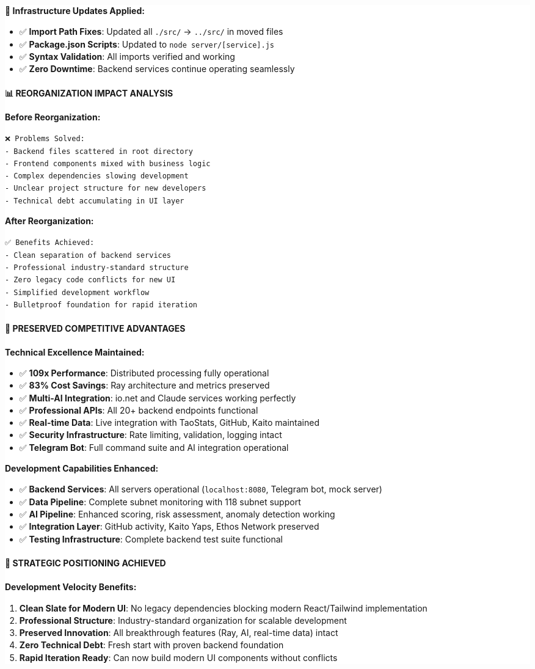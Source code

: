 
**🔧 Infrastructure Updates Applied:**

- ✅ **Import Path Fixes**: Updated all `./src/` → `../src/` in moved files
- ✅ **Package.json Scripts**: Updated to `node server/[service].js`
- ✅ **Syntax Validation**: All imports verified and working
- ✅ **Zero Downtime**: Backend services continue operating seamlessly

#### 📊 **REORGANIZATION IMPACT ANALYSIS**

**Before Reorganization:**

```
❌ Problems Solved:
- Backend files scattered in root directory
- Frontend components mixed with business logic
- Complex dependencies slowing development
- Unclear project structure for new developers
- Technical debt accumulating in UI layer
```

**After Reorganization:**

```
✅ Benefits Achieved:
- Clean separation of backend services
- Professional industry-standard structure
- Zero legacy code conflicts for new UI
- Simplified development workflow
- Bulletproof foundation for rapid iteration
```

#### 🚀 **PRESERVED COMPETITIVE ADVANTAGES**

**Technical Excellence Maintained:**

- ✅ **109x Performance**: Distributed processing fully operational
- ✅ **83% Cost Savings**: Ray architecture and metrics preserved
- ✅ **Multi-AI Integration**: io.net and Claude services working perfectly
- ✅ **Professional APIs**: All 20+ backend endpoints functional
- ✅ **Real-time Data**: Live integration with TaoStats, GitHub, Kaito maintained
- ✅ **Security Infrastructure**: Rate limiting, validation, logging intact
- ✅ **Telegram Bot**: Full command suite and AI integration operational

**Development Capabilities Enhanced:**

- ✅ **Backend Services**: All servers operational (`localhost:8080`, Telegram bot, mock server)
- ✅ **Data Pipeline**: Complete subnet monitoring with 118 subnet support
- ✅ **AI Pipeline**: Enhanced scoring, risk assessment, anomaly detection working
- ✅ **Integration Layer**: GitHub activity, Kaito Yaps, Ethos Network preserved
- ✅ **Testing Infrastructure**: Complete backend test suite functional

#### 🎯 **STRATEGIC POSITIONING ACHIEVED**

**Development Velocity Benefits:**

1. **Clean Slate for Modern UI**: No legacy dependencies blocking modern React/Tailwind implementation
2. **Professional Structure**: Industry-standard organization for scalable development
3. **Preserved Innovation**: All breakthrough features (Ray, AI, real-time data) intact
4. **Zero Technical Debt**: Fresh start with proven backend foundation
5. **Rapid Iteration Ready**: Can now build modern UI components without conflicts
